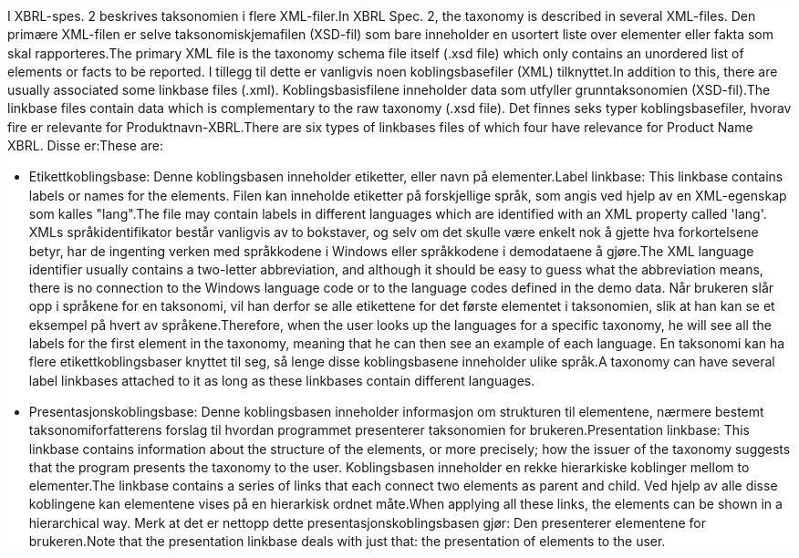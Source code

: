  <span data-ttu-id="dc7bf-137">I XBRL-spes. 2 beskrives taksonomien i flere XML-filer.</span><span class="sxs-lookup"><span data-stu-id="dc7bf-137">In XBRL Spec. 2, the taxonomy is described in several XML-files.</span></span> <span data-ttu-id="dc7bf-138">Den primære XML-filen er selve taksonomiskjemafilen (XSD-fil) som bare inneholder en usortert liste over elementer eller fakta som skal rapporteres.</span><span class="sxs-lookup"><span data-stu-id="dc7bf-138">The primary XML file is the taxonomy schema file itself (.xsd file) which only contains an unordered list of elements or facts to be reported.</span></span> <span data-ttu-id="dc7bf-139">I tillegg til dette er vanligvis noen koblingsbasefiler (XML) tilknyttet.</span><span class="sxs-lookup"><span data-stu-id="dc7bf-139">In addition to this, there are usually associated some linkbase files (.xml).</span></span> <span data-ttu-id="dc7bf-140">Koblingsbasisfilene inneholder data som utfyller grunntaksonomien (XSD-fil).</span><span class="sxs-lookup"><span data-stu-id="dc7bf-140">The linkbase files contain data which is complementary to the raw taxonomy (.xsd file).</span></span> <span data-ttu-id="dc7bf-141">Det finnes seks typer koblingsbasefiler, hvorav fire er relevante for Produktnavn-XBRL.</span><span class="sxs-lookup"><span data-stu-id="dc7bf-141">There are six types of linkbases files of which four have relevance for Product Name XBRL.</span></span> <span data-ttu-id="dc7bf-142">Disse er:</span><span class="sxs-lookup"><span data-stu-id="dc7bf-142">These are:</span></span>  

-   <span data-ttu-id="dc7bf-143">Etikettkoblingsbase: Denne koblingsbasen inneholder etiketter, eller navn på elementer.</span><span class="sxs-lookup"><span data-stu-id="dc7bf-143">Label linkbase: This linkbase contains labels or names for the elements.</span></span> <span data-ttu-id="dc7bf-144">Filen kan inneholde etiketter på forskjellige språk, som angis ved hjelp av en XML-egenskap som kalles "lang".</span><span class="sxs-lookup"><span data-stu-id="dc7bf-144">The file may contain labels in different languages which are identified with an XML property called 'lang'.</span></span> <span data-ttu-id="dc7bf-145">XMLs språkidentifikator består vanligvis av to bokstaver, og selv om det skulle være enkelt nok å gjette hva forkortelsene betyr, har de ingenting verken med språkkodene i Windows eller språkkodene i demodataene å gjøre.</span><span class="sxs-lookup"><span data-stu-id="dc7bf-145">The XML language identifier usually contains a two-letter abbreviation, and although it should be easy to guess what the abbreviation means, there is no connection to the Windows language code or to the language codes defined in the demo data.</span></span> <span data-ttu-id="dc7bf-146">Når brukeren slår opp i språkene for en taksonomi, vil han derfor se alle etikettene for det første elementet i taksonomien, slik at han kan se et eksempel på hvert av språkene.</span><span class="sxs-lookup"><span data-stu-id="dc7bf-146">Therefore, when the user looks up the languages for a specific taxonomy, he will see all the labels for the first element in the taxonomy, meaning that he can then see an example of each language.</span></span> <span data-ttu-id="dc7bf-147">En taksonomi kan ha flere etikettkoblingsbaser knyttet til seg, så lenge disse koblingsbasene inneholder ulike språk.</span><span class="sxs-lookup"><span data-stu-id="dc7bf-147">A taxonomy can have several label linkbases attached to it as long as these linkbases contain different languages.</span></span>  

-   <span data-ttu-id="dc7bf-148">Presentasjonskoblingsbase: Denne koblingsbasen inneholder informasjon om strukturen til elementene, nærmere bestemt taksonomiforfatterens forslag til hvordan programmet presenterer taksonomien for brukeren.</span><span class="sxs-lookup"><span data-stu-id="dc7bf-148">Presentation linkbase: This linkbase contains information about the structure of the elements, or more precisely; how the issuer of the taxonomy suggests that the program presents the taxonomy to the user.</span></span> <span data-ttu-id="dc7bf-149">Koblingsbasen inneholder en rekke hierarkiske koblinger mellom to elementer.</span><span class="sxs-lookup"><span data-stu-id="dc7bf-149">The linkbase contains a series of links that each connect two elements as parent and child.</span></span> <span data-ttu-id="dc7bf-150">Ved hjelp av alle disse koblingene kan elementene vises på en hierarkisk ordnet måte.</span><span class="sxs-lookup"><span data-stu-id="dc7bf-150">When applying all these links, the elements can be shown in a hierarchical way.</span></span> <span data-ttu-id="dc7bf-151">Merk at det er nettopp dette presentasjonskoblingsbasen gjør: Den presenterer elementene for brukeren.</span><span class="sxs-lookup"><span data-stu-id="dc7bf-151">Note that the presentation linkbase deals with just that: the presentation of elements to the user.</span></span>  

